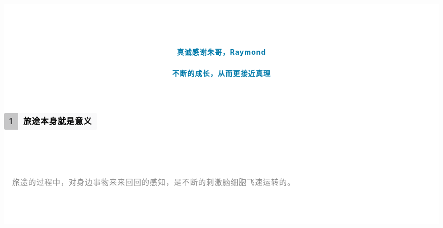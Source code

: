 <p style="margin-right: 16px;margin-left: 16px;max-width: 100%;min-height: 1em;color: rgb(62, 62, 62);font-size: 16px;background-color: rgb(255, 255, 255);-webkit-max-logical-width: 100%;white-space: pre-wrap;line-height: 2em;box-sizing: border-box !important;word-wrap: break-word !important;"><span style="max-width: 100%;-webkit-max-logical-width: 100%;font-size: 15px;color: rgb(136, 136, 136);letter-spacing: 1px;box-sizing: border-box !important;word-wrap: break-word !important;outline: none 0px !important;"></span></p><p style="margin-right: 16px;margin-left: 16px;max-width: 100%;min-height: 1em;color: rgb(62, 62, 62);font-size: 16px;background-color: rgb(255, 255, 255);-webkit-max-logical-width: 100%;white-space: pre-wrap;line-height: 2em;box-sizing: border-box !important;word-wrap: break-word !important;"><qqmusic class="res_iframe qqmusic_iframe js_editor_qqmusic" scrolling="no" frameborder="0" musicid="5181886" mid="001I0dmF3EHev3" albumurl="https://y.gtimg.cn/music/photo_new/T002R68x68M000001raGAc3H3Phf.jpg" audiourl="http://ws.stream.qqmusic.qq.com/C1000037BxrD386Fxh.m4a?fromtag=46" music_name="Above&nbsp;and&nbsp;Beyond" singer="Audiomachine&nbsp;-&nbsp;Tree&nbsp;of&nbsp;Life" play_length="173" src="https://mp.weixin.qq.com/cgi-bin/readtemplate?t=tmpl/qqmusic_tmpl&amp;singer=Audiomachine%20-%20Tree%20of%20Life&amp;music_name=Above%20and%20Beyond&amp;albumurl=https%3A%2F%2Fy.gtimg.cn%2Fmusic%2Fphoto_new%2FT002R68x68M000001raGAc3H3Phf.jpg&amp;musictype=1" musictype="1" otherid="001I0dmF3EHev3" albumid="001raGAc3H3Phf" jumpurlkey="" style="max-width: 100%;width: 526.193px;color: rgb(136, 136, 136);font-size: 15px;box-sizing: border-box !important;word-wrap: break-word !important;"></qqmusic><br style="max-width: 100%;box-sizing: border-box !important;word-wrap: break-word !important;"></p><p style="margin-right: 16px;margin-left: 16px;max-width: 100%;min-height: 1em;-webkit-max-logical-width: 100%;white-space: pre-wrap;line-height: 2em;box-sizing: border-box !important;word-wrap: break-word !important;text-align: center;"><strong><span style="max-width: 100%;-webkit-max-logical-width: 100%;letter-spacing: 1px;color: rgb(0, 122, 170);box-sizing: border-box !important;word-wrap: break-word !important;outline: none 0px !important;">真诚感谢朱哥，Raymond
</span></strong></p><p style="margin-right: 16px;margin-left: 16px;max-width: 100%;min-height: 1em;-webkit-max-logical-width: 100%;white-space: pre-wrap;line-height: 2em;box-sizing: border-box !important;word-wrap: break-word !important;text-align: center;"><strong><span style="max-width: 100%;-webkit-max-logical-width: 100%;letter-spacing: 1px;color: rgb(0, 122, 170);box-sizing: border-box !important;word-wrap: break-word !important;outline: none 0px !important;">不断的成长，从而更接近真理</span></strong></p><p style="margin-right: 16px;margin-left: 16px;max-width: 100%;min-height: 1em;color: rgb(62, 62, 62);font-size: 16px;background-color: rgb(255, 255, 255);-webkit-max-logical-width: 100%;white-space: pre-wrap;line-height: 2em;box-sizing: border-box !important;word-wrap: break-word !important;"><br style="max-width: 100%;box-sizing: border-box !important;word-wrap: break-word !important;"></p><section class="" data-tools="135编辑器" data-id="87856" data-color="#c6c6c7" data-custom="#c6c6c7" style="max-width: 100%;color: rgb(62, 62, 62);font-size: 16px;white-space: normal;background-color: rgb(255, 255, 255);-webkit-max-logical-width: 100%;border-width: 0px;border-style: none;border-color: initial;z-index: 0;box-sizing: border-box !important;word-wrap: break-word !important;"><section class="" data-original-title="" title="" style="padding: 5px 10px;max-width: 100%;-webkit-max-logical-width: 100%;display: inline-block;color: rgb(70, 70, 72);font-weight: bold;border-top-left-radius: 3px;border-bottom-left-radius: 3px;background-color: rgb(198, 198, 199);box-sizing: border-box !important;word-wrap: break-word !important;outline: none 0px !important;"><span style="max-width: 100%;letter-spacing: 1px;box-sizing: border-box !important;word-wrap: break-word !important;">1</span></section><section class="" data-bgless="lighten" data-brushtype="text" data-bglessp="20%" style="padding: 5px 10px;max-width: 100%;-webkit-max-logical-width: 100%;display: inline-block;color: rgb(87, 87, 157);font-weight: bold;border-top-right-radius: 3px;border-bottom-right-radius: 3px;background-color: rgb(249, 249, 250);box-sizing: border-box !important;word-wrap: break-word !important;outline: none 0px !important;"><span style="max-width: 100%;color: rgb(0, 0, 0);letter-spacing: 1px;box-sizing: border-box !important;word-wrap: break-word !important;">旅途本身就是意义</span></section><p style="max-width: 100%;min-height: 1em;box-sizing: border-box !important;word-wrap: break-word !important;"><br style="max-width: 100%;box-sizing: border-box !important;word-wrap: break-word !important;"></p></section><p style="margin-right: 16px;margin-left: 16px;max-width: 100%;min-height: 1em;color: rgb(62, 62, 62);font-size: 16px;background-color: rgb(255, 255, 255);-webkit-max-logical-width: 100%;white-space: pre-wrap;line-height: 2em;box-sizing: border-box !important;word-wrap: break-word !important;"><span style="max-width: 100%;-webkit-max-logical-width: 100%;font-size: 15px;color: rgb(136, 136, 136);letter-spacing: 1px;box-sizing: border-box !important;word-wrap: break-word !important;outline: none 0px !important;"></span></p><p style="margin-right: 16px;margin-left: 16px;max-width: 100%;min-height: 1em;color: rgb(62, 62, 62);font-size: 16px;background-color: rgb(255, 255, 255);-webkit-max-logical-width: 100%;white-space: pre-wrap;line-height: 2em;box-sizing: border-box !important;word-wrap: break-word !important;"><span style="max-width: 100%;-webkit-max-logical-width: 100%;color: rgb(136, 136, 136);font-size: 15px;caret-color: red;letter-spacing: 1px;box-sizing: border-box !important;word-wrap: break-word !important;outline: none 0px !important;">旅途的过程中，对身边事物来来回回的感知，是不断的刺激脑细胞飞速运转的。